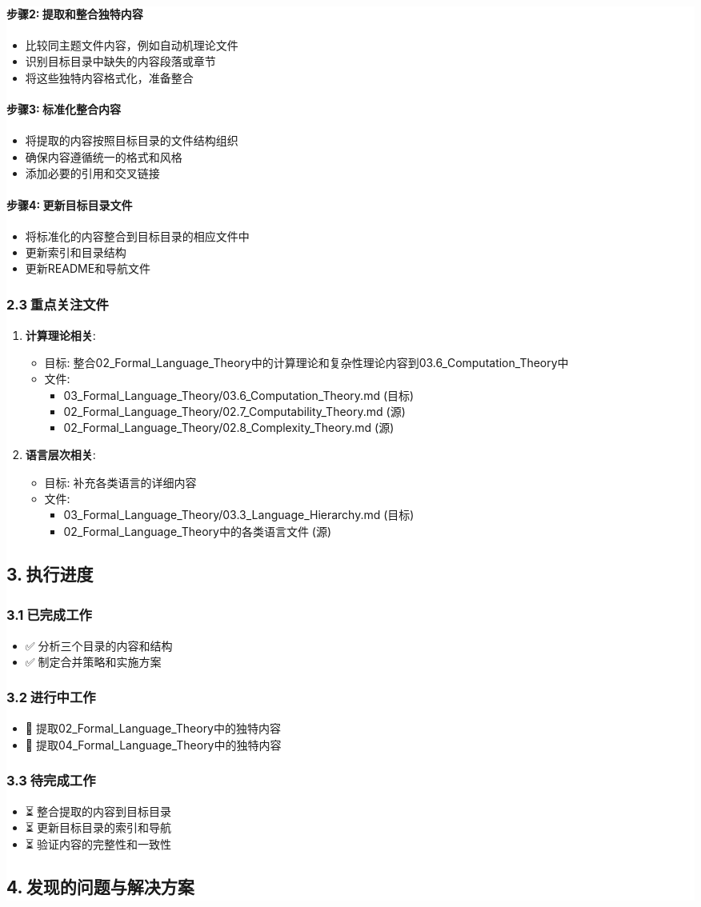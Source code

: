 #### 步骤2: 提取和整合独特内容

- 比较同主题文件内容，例如自动机理论文件
- 识别目标目录中缺失的内容段落或章节
- 将这些独特内容格式化，准备整合

#### 步骤3: 标准化整合内容

- 将提取的内容按照目标目录的文件结构组织
- 确保内容遵循统一的格式和风格
- 添加必要的引用和交叉链接

#### 步骤4: 更新目标目录文件

- 将标准化的内容整合到目标目录的相应文件中
- 更新索引和目录结构
- 更新README和导航文件

### 2.3 重点关注文件

1. **计算理论相关**:
   - 目标: 整合02_Formal_Language_Theory中的计算理论和复杂性理论内容到03.6_Computation_Theory中
   - 文件:
     - 03_Formal_Language_Theory/03.6_Computation_Theory.md (目标)
     - 02_Formal_Language_Theory/02.7_Computability_Theory.md (源)
     - 02_Formal_Language_Theory/02.8_Complexity_Theory.md (源)

2. **语言层次相关**:
   - 目标: 补充各类语言的详细内容
   - 文件:
     - 03_Formal_Language_Theory/03.3_Language_Hierarchy.md (目标)
     - 02_Formal_Language_Theory中的各类语言文件 (源)

## 3. 执行进度

### 3.1 已完成工作

- ✅ 分析三个目录的内容和结构
- ✅ 制定合并策略和实施方案

### 3.2 进行中工作

- 🔄 提取02_Formal_Language_Theory中的独特内容
- 🔄 提取04_Formal_Language_Theory中的独特内容

### 3.3 待完成工作

- ⏳ 整合提取的内容到目标目录
- ⏳ 更新目标目录的索引和导航
- ⏳ 验证内容的完整性和一致性

## 4. 发现的问题与解决方案

